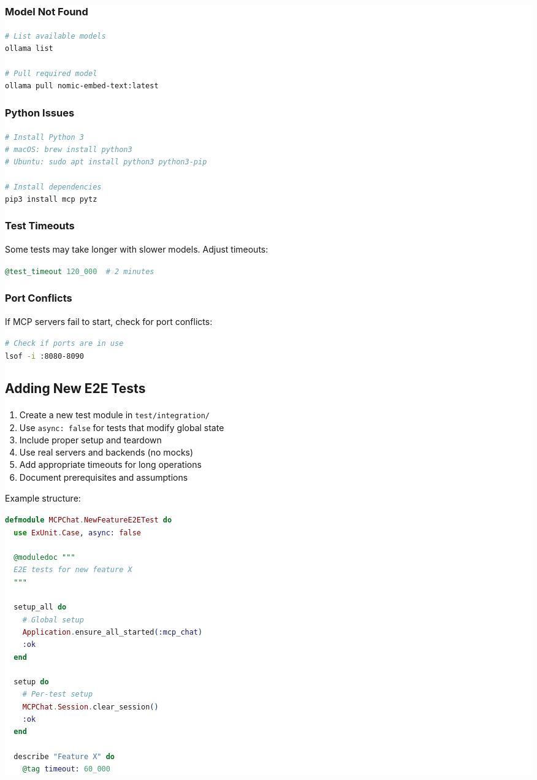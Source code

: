 ### Model Not Found
```bash
# List available models
ollama list

# Pull required model
ollama pull nomic-embed-text:latest
```

### Python Issues
```bash
# Install Python 3
# macOS: brew install python3
# Ubuntu: sudo apt install python3 python3-pip

# Install dependencies
pip3 install mcp pytz
```

### Test Timeouts
Some tests may take longer with slower models. Adjust timeouts:
```elixir
@test_timeout 120_000  # 2 minutes
```

### Port Conflicts
If MCP servers fail to start, check for port conflicts:
```bash
# Check if ports are in use
lsof -i :8080-8090
```

## Adding New E2E Tests

1. Create a new test module in `test/integration/`
2. Use `async: false` for tests that modify global state
3. Include proper setup and teardown
4. Use real servers and backends (no mocks)
5. Add appropriate timeouts for long operations
6. Document prerequisites and assumptions

Example structure:
```elixir
defmodule MCPChat.NewFeatureE2ETest do
  use ExUnit.Case, async: false
  
  @moduledoc """
  E2E tests for new feature X
  """
  
  setup_all do
    # Global setup
    Application.ensure_all_started(:mcp_chat)
    :ok
  end
  
  setup do
    # Per-test setup
    MCPChat.Session.clear_session()
    :ok
  end
  
  describe "Feature X" do
    @tag timeout: 60_000
```